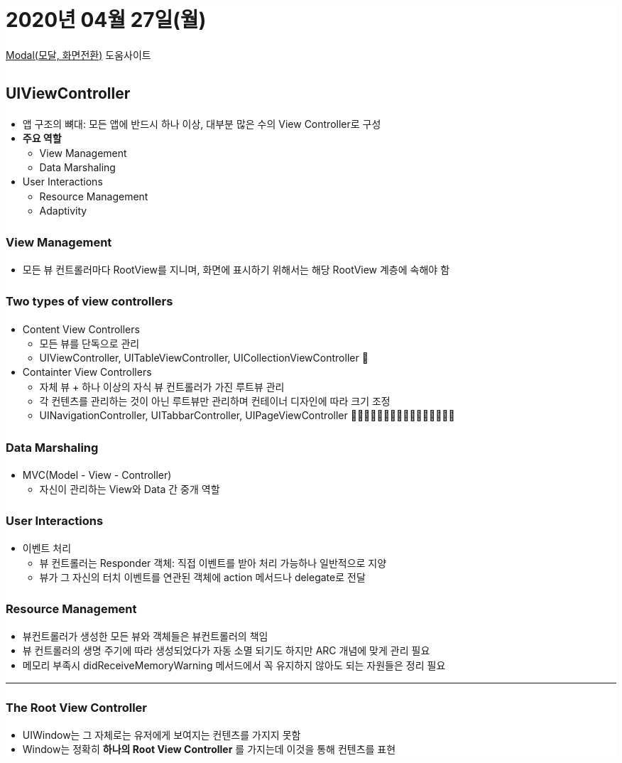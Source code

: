 # 2020년 04월 27일(월)



[Modal(모달, 화면전환)](https://www.edwith.org/boostcourse-ios/lecture/16880/) 도움사이트

## UIViewController

- 앱 구조의 뼈대: 모든 앱에 반드시 하나 이상, 대부분 많은 수의 View Controller로 구성
- **주요 역할**
  - View Management
  - Data Marshaling
- User Interactions 
  - Resource Management 
  - Adaptivity

### View Management

- 모든 뷰 컨트롤러마다 RootView를 지니며, 화면에 표시하기 위해서는 해당 RootView 계층에 속해야 함

### Two types of view controllers

- Content View Controllers
  - 모든 뷰를 단독으로 관리
  - UIViewController, UITableViewController, UICollectionViewController 􏰺
- Containter View Controllers
  - 자체 뷰 + 하나 이상의 자식 뷰 컨트롤러가 가진 루트뷰 관리
  - 각 컨텐츠를 관리하는 것이 아닌 루트뷰만 관리하며 컨테이너 디자인에 따라 크기 조정
  - UINavigationController, UITabbarController, UIPageViewController 􏰺􏰻􏰼􏰜􏰑􏰒􏰓􏰔􏰈􏰻􏰽􏰜􏰡􏰢􏰣􏰤

### Data Marshaling

- MVC(Model - View - Controller)
  - 자신이 관리하는 View와 Data 간 중개 역할

### User Interactions

- 이벤트 처리
  - 뷰 컨트롤러는 Responder 객체: 직접 이벤트를 받아 처리 가능하나 일반적으로 지양
  - 뷰가 그 자신의 터치 이벤트를 연관된 객체에 action 메서드나 delegate로 전달

### Resource Management

- 뷰컨트롤러가 생성한 모든 뷰와 객체들은 뷰컨트롤러의 책임
- 뷰 컨트롤러의 생명 주기에 따라 생성되었다가 자동 소멸 되기도 하지만 ARC 개념에 맞게 관리 필요
- 메모리 부족시 didReceiveMemoryWarning 메서드에서 꼭 유지하지 않아도 되는 자원들은 정리 필요

***

### The Root View Controller

- UIWindow는 그 자체로는 유저에게 보여지는 컨텐츠를 가지지 못함
- Window는 정확히 **하나의 Root View Controller** 를 가지는데 이것을 통해 컨텐츠를 표현
